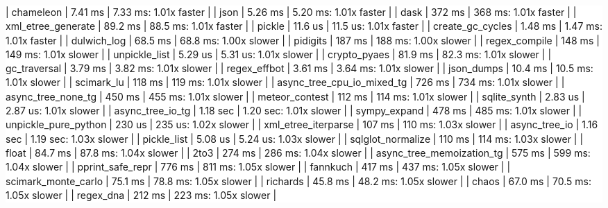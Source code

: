 | chameleon                  | 7.41 ms                                                | 7.33 ms: 1.01x faster                                                            |
| json                       | 5.26 ms                                                | 5.20 ms: 1.01x faster                                                            |
| dask                       | 372 ms                                                 | 368 ms: 1.01x faster                                                             |
| xml_etree_generate         | 89.2 ms                                                | 88.5 ms: 1.01x faster                                                            |
| pickle                     | 11.6 us                                                | 11.5 us: 1.01x faster                                                            |
| create_gc_cycles           | 1.48 ms                                                | 1.47 ms: 1.01x faster                                                            |
| dulwich_log                | 68.5 ms                                                | 68.8 ms: 1.00x slower                                                            |
| pidigits                   | 187 ms                                                 | 188 ms: 1.00x slower                                                             |
| regex_compile              | 148 ms                                                 | 149 ms: 1.01x slower                                                             |
| unpickle_list              | 5.29 us                                                | 5.31 us: 1.01x slower                                                            |
| crypto_pyaes               | 81.9 ms                                                | 82.3 ms: 1.01x slower                                                            |
| gc_traversal               | 3.79 ms                                                | 3.82 ms: 1.01x slower                                                            |
| regex_effbot               | 3.61 ms                                                | 3.64 ms: 1.01x slower                                                            |
| json_dumps                 | 10.4 ms                                                | 10.5 ms: 1.01x slower                                                            |
| scimark_lu                 | 118 ms                                                 | 119 ms: 1.01x slower                                                             |
| async_tree_cpu_io_mixed_tg | 726 ms                                                 | 734 ms: 1.01x slower                                                             |
| async_tree_none_tg         | 450 ms                                                 | 455 ms: 1.01x slower                                                             |
| meteor_contest             | 112 ms                                                 | 114 ms: 1.01x slower                                                             |
| sqlite_synth               | 2.83 us                                                | 2.87 us: 1.01x slower                                                            |
| async_tree_io_tg           | 1.18 sec                                               | 1.20 sec: 1.01x slower                                                           |
| sympy_expand               | 478 ms                                                 | 485 ms: 1.01x slower                                                             |
| unpickle_pure_python       | 230 us                                                 | 235 us: 1.02x slower                                                             |
| xml_etree_iterparse        | 107 ms                                                 | 110 ms: 1.03x slower                                                             |
| async_tree_io              | 1.16 sec                                               | 1.19 sec: 1.03x slower                                                           |
| pickle_list                | 5.08 us                                                | 5.24 us: 1.03x slower                                                            |
| sqlglot_normalize          | 110 ms                                                 | 114 ms: 1.03x slower                                                             |
| float                      | 84.7 ms                                                | 87.8 ms: 1.04x slower                                                            |
| 2to3                       | 274 ms                                                 | 286 ms: 1.04x slower                                                             |
| async_tree_memoization_tg  | 575 ms                                                 | 599 ms: 1.04x slower                                                             |
| pprint_safe_repr           | 776 ms                                                 | 811 ms: 1.05x slower                                                             |
| fannkuch                   | 417 ms                                                 | 437 ms: 1.05x slower                                                             |
| scimark_monte_carlo        | 75.1 ms                                                | 78.8 ms: 1.05x slower                                                            |
| richards                   | 45.8 ms                                                | 48.2 ms: 1.05x slower                                                            |
| chaos                      | 67.0 ms                                                | 70.5 ms: 1.05x slower                                                            |
| regex_dna                  | 212 ms                                                 | 223 ms: 1.05x slower                                                             |